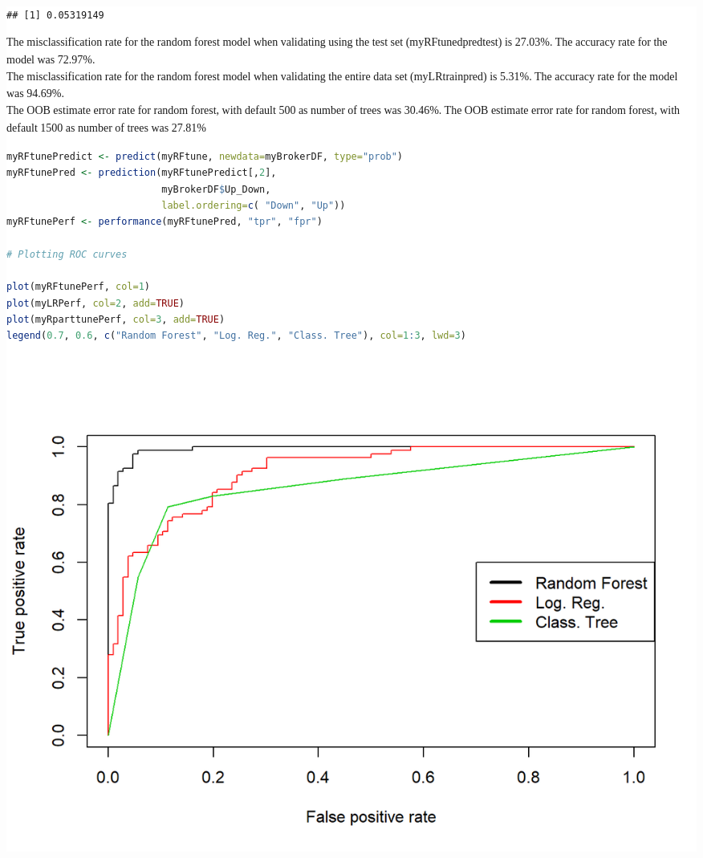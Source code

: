     ## [1] 0.05319149
	
<span style="font-family: Times New Roman; font-size: 1em;">The misclassification rate for the random forest model when validating using the test set (myRFtunedpredtest) is 27.03%. 
The accuracy rate for the model was 72.97%.  
The misclassification rate for the random forest model when validating the entire data set (myLRtrainpred) is 5.31%. 
The accuracy rate for the model was 94.69%. 
<br>The OOB estimate error rate for random forest, with default 500 as number of trees was 30.46%. 
The OOB estimate error rate for random forest, with default 1500 as number of trees was 27.81%


``` r
myRFtunePredict <- predict(myRFtune, newdata=myBrokerDF, type="prob")
myRFtunePred <- prediction(myRFtunePredict[,2], 
                           myBrokerDF$Up_Down,
                           label.ordering=c( "Down", "Up"))
myRFtunePerf <- performance(myRFtunePred, "tpr", "fpr")

# Plotting ROC curves

plot(myRFtunePerf, col=1)
plot(myLRPerf, col=2, add=TRUE)
plot(myRparttunePerf, col=3, add=TRUE)
legend(0.7, 0.6, c("Random Forest", "Log. Reg.", "Class. Tree"), col=1:3, lwd=3)
```

![](Images/image26.jpg)
